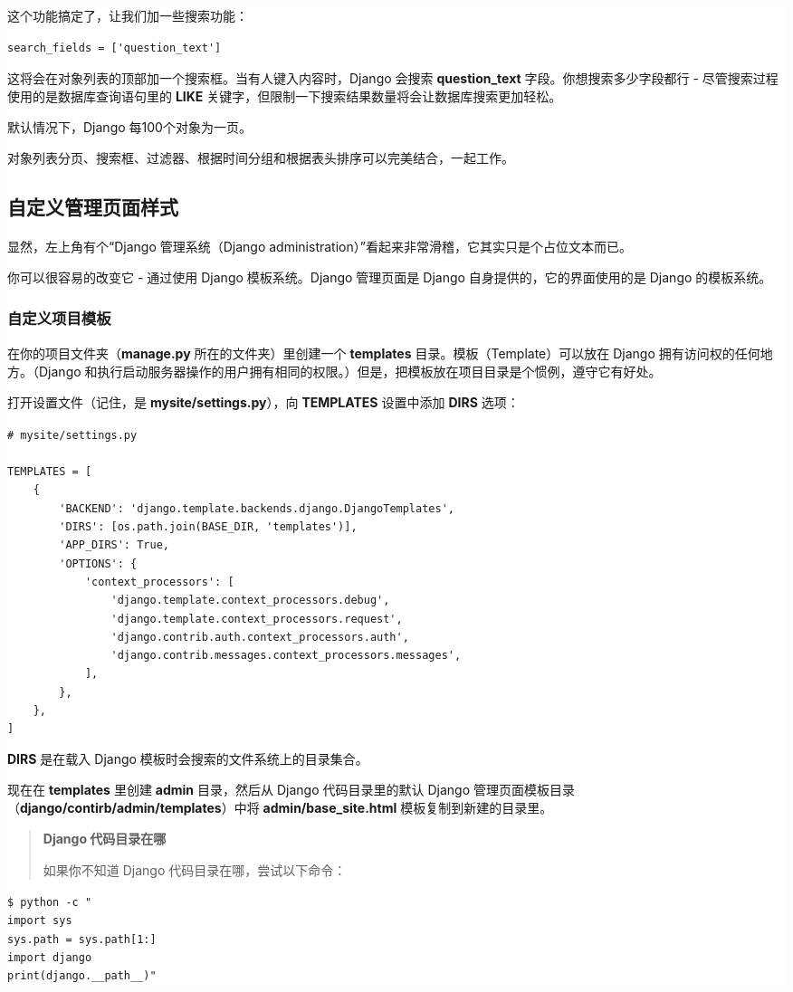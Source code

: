 这个功能搞定了，让我们加一些搜索功能：

```python3
search_fields = ['question_text']
```

这将会在对象列表的顶部加一个搜索框。当有人键入内容时，Django 会搜索 **question_text** 字段。你想搜索多少字段都行 - 尽管搜索过程使用的是数据库查询语句里的 **LIKE** 关键字，但限制一下搜索结果数量将会让数据库搜索更加轻松。

默认情况下，Django 每100个对象为一页。

对象列表分页、搜索框、过滤器、根据时间分组和根据表头排序可以完美结合，一起工作。

## 自定义管理页面样式

显然，左上角有个“Django 管理系统（Django administration）”看起来非常滑稽，它其实只是个占位文本而已。

你可以很容易的改变它 - 通过使用 Django 模板系统。Django 管理页面是 Django 自身提供的，它的界面使用的是 Django 的模板系统。

### 自定义项目模板

在你的项目文件夹（**manage.py** 所在的文件夹）里创建一个 **templates** 目录。模板（Template）可以放在 Django 拥有访问权的任何地方。（Django 和执行启动服务器操作的用户拥有相同的权限。）但是，把模板放在项目目录是个惯例，遵守它有好处。

打开设置文件（记住，是 **mysite/settings.py**），向 **TEMPLATES** 设置中添加 **DIRS** 选项：

```python3
# mysite/settings.py

TEMPLATES = [
    {
        'BACKEND': 'django.template.backends.django.DjangoTemplates',
        'DIRS': [os.path.join(BASE_DIR, 'templates')],
        'APP_DIRS': True,
        'OPTIONS': {
            'context_processors': [
                'django.template.context_processors.debug',
                'django.template.context_processors.request',
                'django.contrib.auth.context_processors.auth',
                'django.contrib.messages.context_processors.messages',
            ],
        },
    },
]
```

**DIRS** 是在载入 Django 模板时会搜索的文件系统上的目录集合。

现在在 **templates** 里创建 **admin** 目录，然后从 Django 代码目录里的默认 Django 管理页面模板目录（**django/contirb/admin/templates**）中将 **admin/base_site.html** 模板复制到新建的目录里。

> **Django 代码目录在哪**
>
> 如果你不知道 Django 代码目录在哪，尝试以下命令：
>
```
$ python -c "
import sys
sys.path = sys.path[1:]
import django
print(django.__path__)"
```
